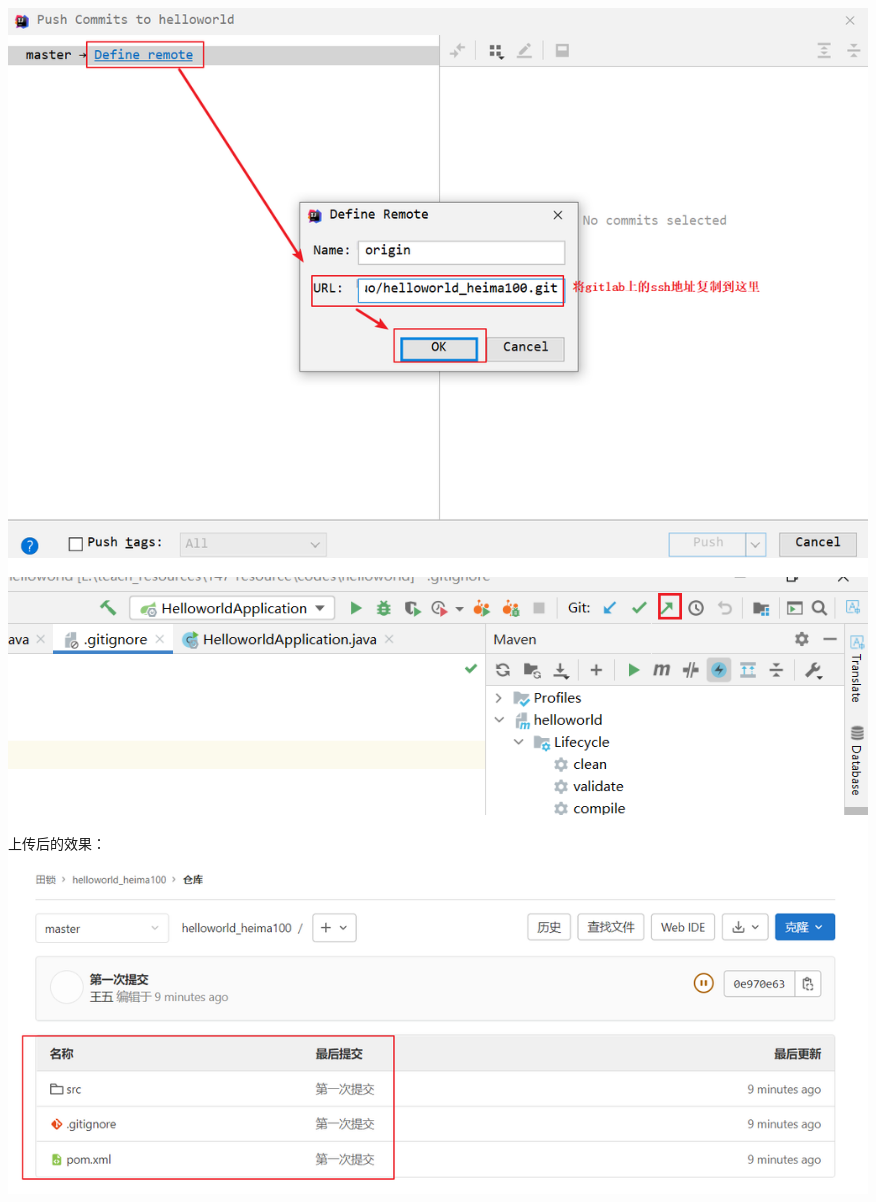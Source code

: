 

![image-20221209182520476](assets/image-20221209182520476.png)

![1656230440022](assets/1656230440022.png)

上传后的效果：

![image-20221209182803463](assets/image-20221209182803463.png)